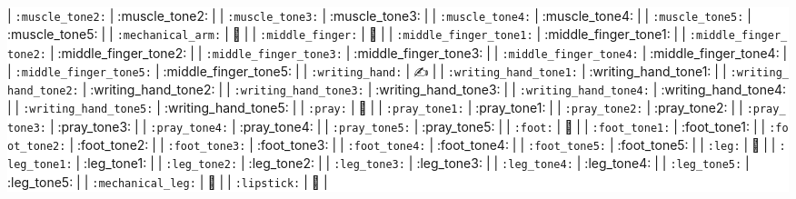 | `:muscle_tone2:` | :muscle_tone2: |
| `:muscle_tone3:` | :muscle_tone3: |
| `:muscle_tone4:` | :muscle_tone4: |
| `:muscle_tone5:` | :muscle_tone5: |
| `:mechanical_arm:` | :mechanical_arm: |
| `:middle_finger:` | :middle_finger: |
| `:middle_finger_tone1:` | :middle_finger_tone1: |
| `:middle_finger_tone2:` | :middle_finger_tone2: |
| `:middle_finger_tone3:` | :middle_finger_tone3: |
| `:middle_finger_tone4:` | :middle_finger_tone4: |
| `:middle_finger_tone5:` | :middle_finger_tone5: |
| `:writing_hand:` | :writing_hand: |
| `:writing_hand_tone1:` | :writing_hand_tone1: |
| `:writing_hand_tone2:` | :writing_hand_tone2: |
| `:writing_hand_tone3:` | :writing_hand_tone3: |
| `:writing_hand_tone4:` | :writing_hand_tone4: |
| `:writing_hand_tone5:` | :writing_hand_tone5: |
| `:pray:` | :pray: |
| `:pray_tone1:` | :pray_tone1: |
| `:pray_tone2:` | :pray_tone2: |
| `:pray_tone3:` | :pray_tone3: |
| `:pray_tone4:` | :pray_tone4: |
| `:pray_tone5:` | :pray_tone5: |
| `:foot:` | :foot: |
| `:foot_tone1:` | :foot_tone1: |
| `:foot_tone2:` | :foot_tone2: |
| `:foot_tone3:` | :foot_tone3: |
| `:foot_tone4:` | :foot_tone4: |
| `:foot_tone5:` | :foot_tone5: |
| `:leg:` | :leg: |
| `:leg_tone1:` | :leg_tone1: |
| `:leg_tone2:` | :leg_tone2: |
| `:leg_tone3:` | :leg_tone3: |
| `:leg_tone4:` | :leg_tone4: |
| `:leg_tone5:` | :leg_tone5: |
| `:mechanical_leg:` | :mechanical_leg: |
| `:lipstick:` | :lipstick: |
